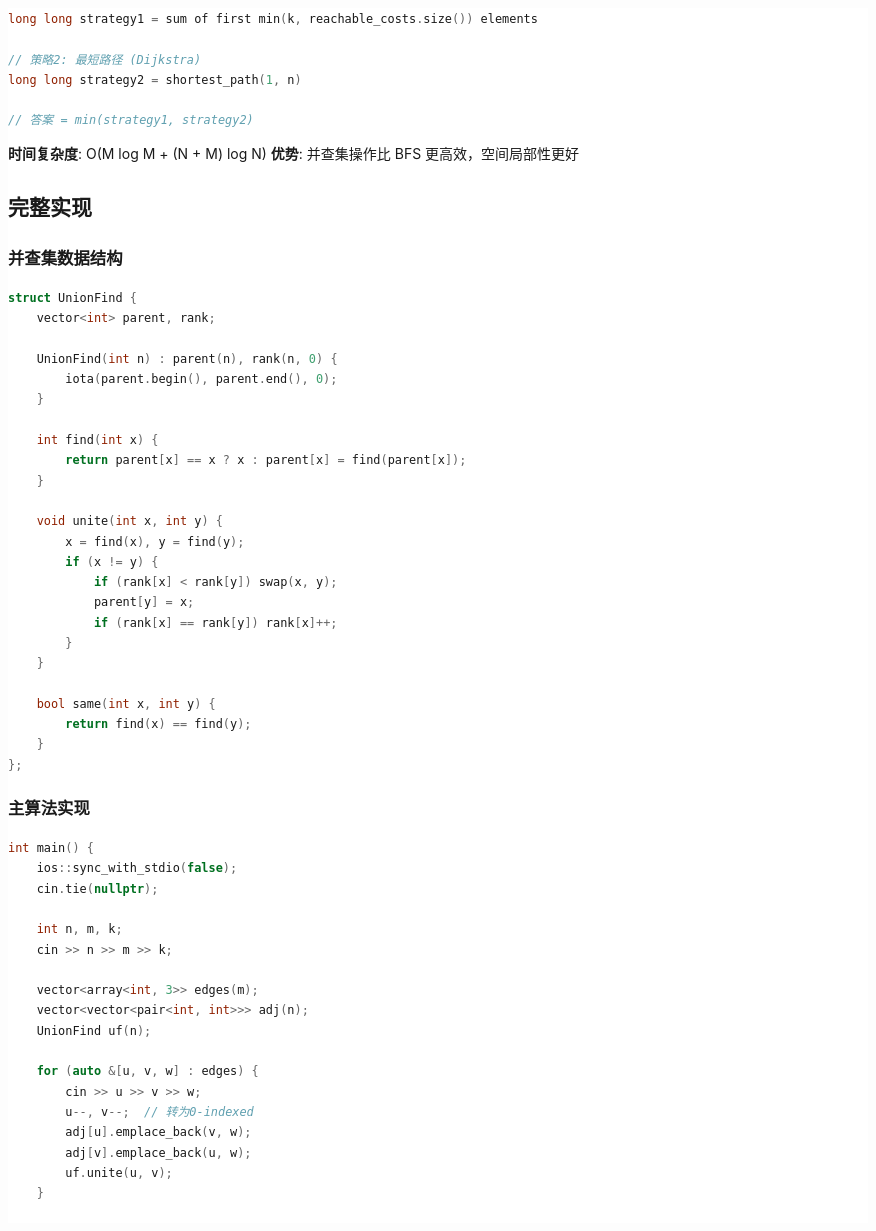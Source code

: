 ```cpp
long long strategy1 = sum of first min(k, reachable_costs.size()) elements

// 策略2: 最短路径 (Dijkstra)
long long strategy2 = shortest_path(1, n)

// 答案 = min(strategy1, strategy2)
```

**时间复杂度**: O(M log M + (N + M) log N)
**优势**: 并查集操作比 BFS 更高效，空间局部性更好

## 完整实现

### 并查集数据结构

```cpp
struct UnionFind {
    vector<int> parent, rank;
    
    UnionFind(int n) : parent(n), rank(n, 0) {
        iota(parent.begin(), parent.end(), 0);
    }
    
    int find(int x) {
        return parent[x] == x ? x : parent[x] = find(parent[x]);
    }
    
    void unite(int x, int y) {
        x = find(x), y = find(y);
        if (x != y) {
            if (rank[x] < rank[y]) swap(x, y);
            parent[y] = x;
            if (rank[x] == rank[y]) rank[x]++;
        }
    }
    
    bool same(int x, int y) {
        return find(x) == find(y);
    }
};
```

### 主算法实现

```cpp
int main() {
    ios::sync_with_stdio(false);
    cin.tie(nullptr);
    
    int n, m, k;
    cin >> n >> m >> k;
    
    vector<array<int, 3>> edges(m);
    vector<vector<pair<int, int>>> adj(n);
    UnionFind uf(n);
    
    for (auto &[u, v, w] : edges) {
        cin >> u >> v >> w;
        u--, v--;  // 转为0-indexed
        adj[u].emplace_back(v, w);
        adj[v].emplace_back(u, w);
        uf.unite(u, v);
    }
    
```
